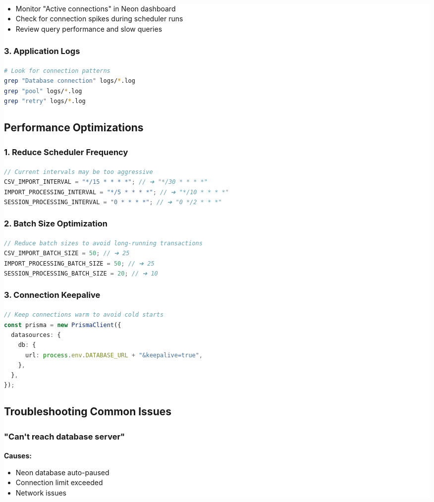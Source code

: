 -   Monitor "Active connections" in Neon dashboard
-   Check for connection spikes during scheduler runs
-   Review query performance and slow queries

### 3. Application Logs

```bash
# Look for connection patterns
grep "Database connection" logs/*.log
grep "pool" logs/*.log
grep "retry" logs/*.log
```

## Performance Optimizations

### 1. Reduce Scheduler Frequency

```typescript
// Current intervals may be too aggressive
CSV_IMPORT_INTERVAL = "*/15 * * * *"; // ➜ "*/30 * * * *"
IMPORT_PROCESSING_INTERVAL = "*/5 * * * *"; // ➜ "*/10 * * * *"
SESSION_PROCESSING_INTERVAL = "0 * * * *"; // ➜ "0 */2 * * *"
```

### 2. Batch Size Optimization

```typescript
// Reduce batch sizes to avoid long-running transactions
CSV_IMPORT_BATCH_SIZE = 50; // ➜ 25
IMPORT_PROCESSING_BATCH_SIZE = 50; // ➜ 25
SESSION_PROCESSING_BATCH_SIZE = 20; // ➜ 10
```

### 3. Connection Keepalive

```typescript
// Keep connections warm to avoid cold starts
const prisma = new PrismaClient({
  datasources: {
    db: {
      url: process.env.DATABASE_URL + "&keepalive=true",
    },
  },
});
```

## Troubleshooting Common Issues

### "Can't reach database server"

**Causes:**

-   Neon database auto-paused
-   Connection limit exceeded
-   Network issues
